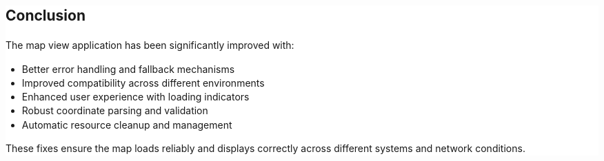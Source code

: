 ## Conclusion

The map view application has been significantly improved with:
- Better error handling and fallback mechanisms
- Improved compatibility across different environments
- Enhanced user experience with loading indicators
- Robust coordinate parsing and validation
- Automatic resource cleanup and management

These fixes ensure the map loads reliably and displays correctly across different systems and network conditions. 